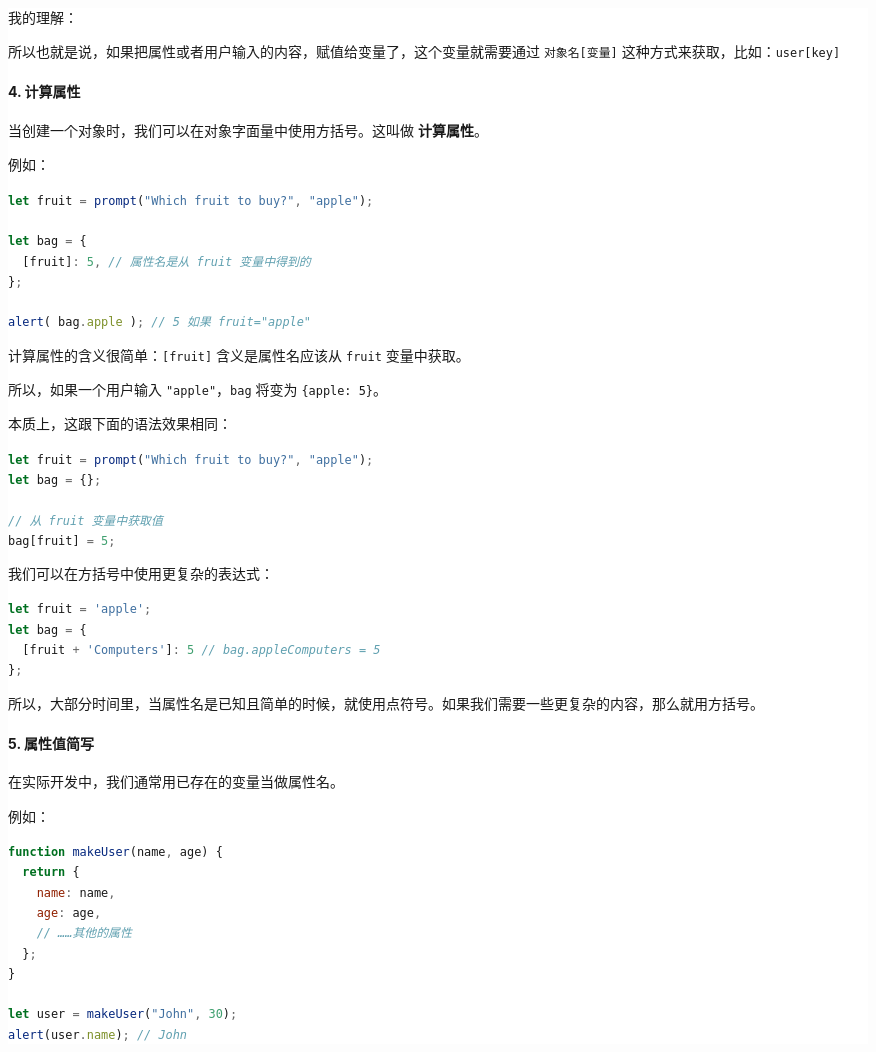 我的理解：

所以也就是说，如果把属性或者用户输入的内容，赋值给变量了，这个变量就需要通过 `对象名[变量]` 这种方式来获取，比如：`user[key]` 

#### 4. 计算属性

当创建一个对象时，我们可以在对象字面量中使用方括号。这叫做 **计算属性**。

例如：

~~~javascript
let fruit = prompt("Which fruit to buy?", "apple");

let bag = {
  [fruit]: 5, // 属性名是从 fruit 变量中得到的
};

alert( bag.apple ); // 5 如果 fruit="apple"
~~~

计算属性的含义很简单：`[fruit]` 含义是属性名应该从 `fruit` 变量中获取。

所以，如果一个用户输入 `"apple"`，`bag` 将变为 `{apple: 5}`。

本质上，这跟下面的语法效果相同：

~~~javascript
let fruit = prompt("Which fruit to buy?", "apple");
let bag = {};

// 从 fruit 变量中获取值
bag[fruit] = 5;
~~~

我们可以在方括号中使用更复杂的表达式：

~~~javascript
let fruit = 'apple';
let bag = {
  [fruit + 'Computers']: 5 // bag.appleComputers = 5
};
~~~

所以，大部分时间里，当属性名是已知且简单的时候，就使用点符号。如果我们需要一些更复杂的内容，那么就用方括号。

#### 5. 属性值简写

在实际开发中，我们通常用已存在的变量当做属性名。

例如：

~~~javascript
function makeUser(name, age) {
  return {
    name: name,
    age: age,
    // ……其他的属性
  };
}

let user = makeUser("John", 30);
alert(user.name); // John
~~~
